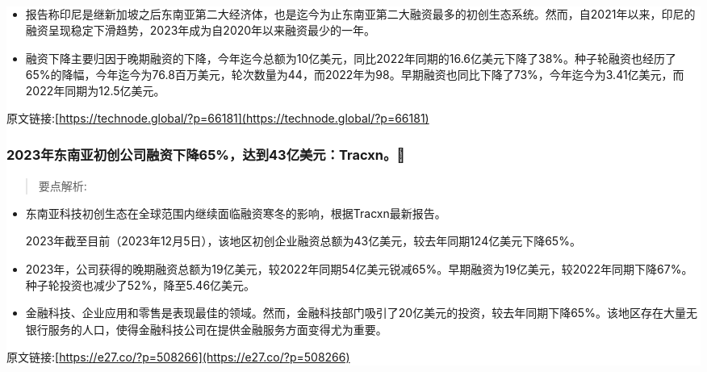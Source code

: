 - 报告称印尼是继新加坡之后东南亚第二大经济体，也是迄今为止东南亚第二大融资最多的初创生态系统。然而，自2021年以来，印尼的融资呈现稳定下滑趋势，2023年成为自2020年以来融资最少的一年。

- 融资下降主要归因于晚期融资的下降，今年迄今总额为10亿美元，同比2022年同期的16.6亿美元下降了38%。种子轮融资也经历了65%的降幅，今年迄今为76.8百万美元，轮次数量为44，而2022年为98。早期融资也同比下降了73%，今年迄今为3.41亿美元，而2022年同期为12.5亿美元。

原文链接:[https://technode.global/?p=66181](https://technode.global/?p=66181)

### 2023年东南亚初创公司融资下降65%，达到43亿美元：Tracxn。💸 

> 要点解析:

- 东南亚科技初创生态在全球范围内继续面临融资寒冬的影响，根据Tracxn最新报告。

  2023年截至目前（2023年12月5日），该地区初创企业融资总额为43亿美元，较去年同期124亿美元下降65%。

- 2023年，公司获得的晚期融资总额为19亿美元，较2022年同期54亿美元锐减65%。早期融资为19亿美元，较2022年同期下降67%。种子轮投资也减少了52%，降至5.46亿美元。

- 金融科技、企业应用和零售是表现最佳的领域。然而，金融科技部门吸引了20亿美元的投资，较去年同期下降65%。该地区存在大量无银行服务的人口，使得金融科技公司在提供金融服务方面变得尤为重要。

原文链接:[https://e27.co/?p=508266](https://e27.co/?p=508266)

